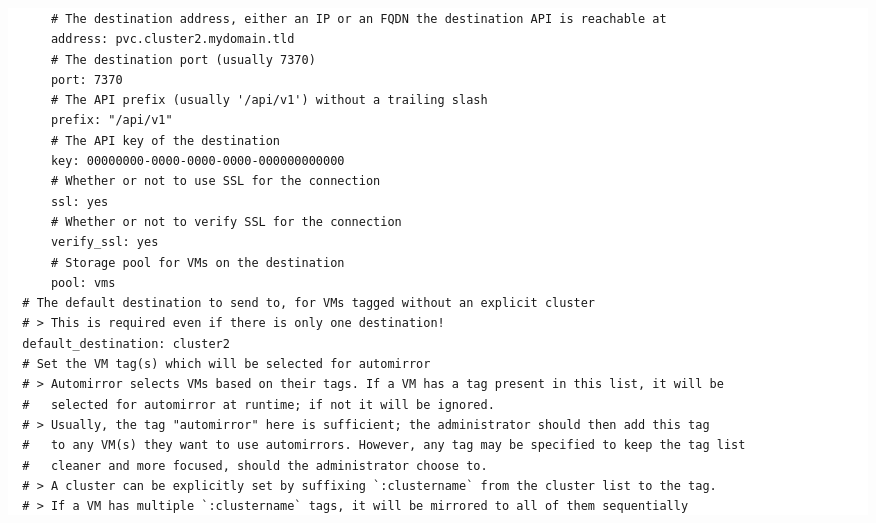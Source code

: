           # The destination address, either an IP or an FQDN the destination API is reachable at
          address: pvc.cluster2.mydomain.tld
          # The destination port (usually 7370)
          port: 7370
          # The API prefix (usually '/api/v1') without a trailing slash
          prefix: "/api/v1"
          # The API key of the destination
          key: 00000000-0000-0000-0000-000000000000
          # Whether or not to use SSL for the connection
          ssl: yes
          # Whether or not to verify SSL for the connection
          verify_ssl: yes
          # Storage pool for VMs on the destination
          pool: vms
      # The default destination to send to, for VMs tagged without an explicit cluster
      # > This is required even if there is only one destination!
      default_destination: cluster2
      # Set the VM tag(s) which will be selected for automirror
      # > Automirror selects VMs based on their tags. If a VM has a tag present in this list, it will be
      #   selected for automirror at runtime; if not it will be ignored.
      # > Usually, the tag "automirror" here is sufficient; the administrator should then add this tag
      #   to any VM(s) they want to use automirrors. However, any tag may be specified to keep the tag list
      #   cleaner and more focused, should the administrator choose to.
      # > A cluster can be explicitly set by suffixing `:clustername` from the cluster list to the tag.
      # > If a VM has multiple `:clustername` tags, it will be mirrored to all of them sequentially